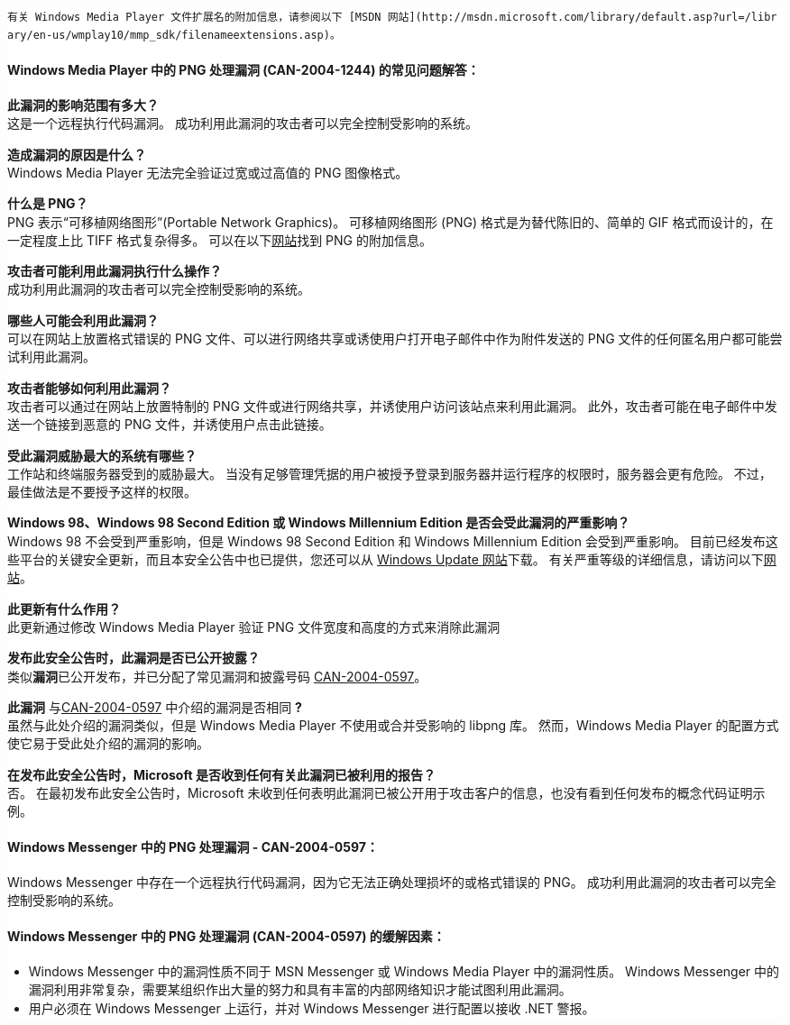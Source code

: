     有关 Windows Media Player 文件扩展名的附加信息，请参阅以下 [MSDN 网站](http://msdn.microsoft.com/library/default.asp?url=/library/en-us/wmplay10/mmp_sdk/filenameextensions.asp)。

#### Windows Media Player 中的 PNG 处理漏洞 (CAN-2004-1244) 的常见问题解答：

**此漏洞的影响范围有多大？**  
这是一个远程执行代码漏洞。 成功利用此漏洞的攻击者可以完全控制受影响的系统。

**造成漏洞的原因是什么？**  
Windows Media Player 无法完全验证过宽或过高值的 PNG 图像格式。

**什么是 PNG？**  
PNG 表示“可移植网络图形”(Portable Network Graphics)。 可移植网络图形 (PNG) 格式是为替代陈旧的、简单的 GIF 格式而设计的，在一定程度上比 TIFF 格式复杂得多。 可以在以下[网站](http://www.libpng.org/pub/png/pngintro.html)找到 PNG 的附加信息。

**攻击者可能利用此漏洞执行什么操作？**  
成功利用此漏洞的攻击者可以完全控制受影响的系统。

**哪些人可能会利用此漏洞？**  
可以在网站上放置格式错误的 PNG 文件、可以进行网络共享或诱使用户打开电子邮件中作为附件发送的 PNG 文件的任何匿名用户都可能尝试利用此漏洞。

**攻击者能够如何利用此漏洞？**  
攻击者可以通过在网站上放置特制的 PNG 文件或进行网络共享，并诱使用户访问该站点来利用此漏洞。 此外，攻击者可能在电子邮件中发送一个链接到恶意的 PNG 文件，并诱使用户点击此链接。

**受此漏洞威胁最大的系统有哪些？**  
工作站和终端服务器受到的威胁最大。 当没有足够管理凭据的用户被授予登录到服务器并运行程序的权限时，服务器会更有危险。 不过，最佳做法是不要授予这样的权限。

**Windows 98、Windows 98 Second Edition 或 Windows Millennium Edition 是否会受此漏洞的严重影响？**  
Windows 98 不会受到严重影响，但是 Windows 98 Second Edition 和 Windows Millennium Edition 会受到严重影响。 目前已经发布这些平台的关键安全更新，而且本安全公告中也已提供，您还可以从 [Windows Update 网站](http://go.microsoft.com/fwlink/?linkid=21130)下载。
有关严重等级的详细信息，请访问以下[网站](http://go.microsoft.com/fwlink/?linkid=21140)。

**此更新有什么作用？**  
此更新通过修改 Windows Media Player 验证 PNG 文件宽度和高度的方式来消除此漏洞

**发布此安全公告时，此漏洞是否已公开披露？**  
类似**漏洞**已公开发布，并已分配了常见漏洞和披露号码 [CAN-2004-0597](http://cve.mitre.org/cgi-bin/cvename.cgi?name=can-2004-0597)。

**此漏洞** 与[CAN-2004-0597](http://cve.mitre.org/cgi-bin/cvename.cgi?name=can-2004-0597) 中介绍的漏洞是否相同 **?**  
虽然与此处介绍的漏洞类似，但是 Windows Media Player 不使用或合并受影响的 libpng 库。 然而，Windows Media Player 的配置方式使它易于受此处介绍的漏洞的影响。

**在发布此安全公告时，Microsoft 是否收到任何有关此漏洞已被利用的报告？**  
否。 在最初发布此安全公告时，Microsoft 未收到任何表明此漏洞已被公开用于攻击客户的信息，也没有看到任何发布的概念代码证明示例。

#### Windows Messenger 中的 PNG 处理漏洞 - CAN-2004-0597：

Windows Messenger 中存在一个远程执行代码漏洞，因为它无法正确处理损坏的或格式错误的 PNG。 成功利用此漏洞的攻击者可以完全控制受影响的系统。

#### Windows Messenger 中的 PNG 处理漏洞 (CAN-2004-0597) 的缓解因素：

-   Windows Messenger 中的漏洞性质不同于 MSN Messenger 或 Windows Media Player 中的漏洞性质。 Windows Messenger 中的漏洞利用非常复杂，需要某组织作出大量的努力和具有丰富的内部网络知识才能试图利用此漏洞。
-   用户必须在 Windows Messenger 上运行，并对 Windows Messenger 进行配置以接收 .NET 警报。
